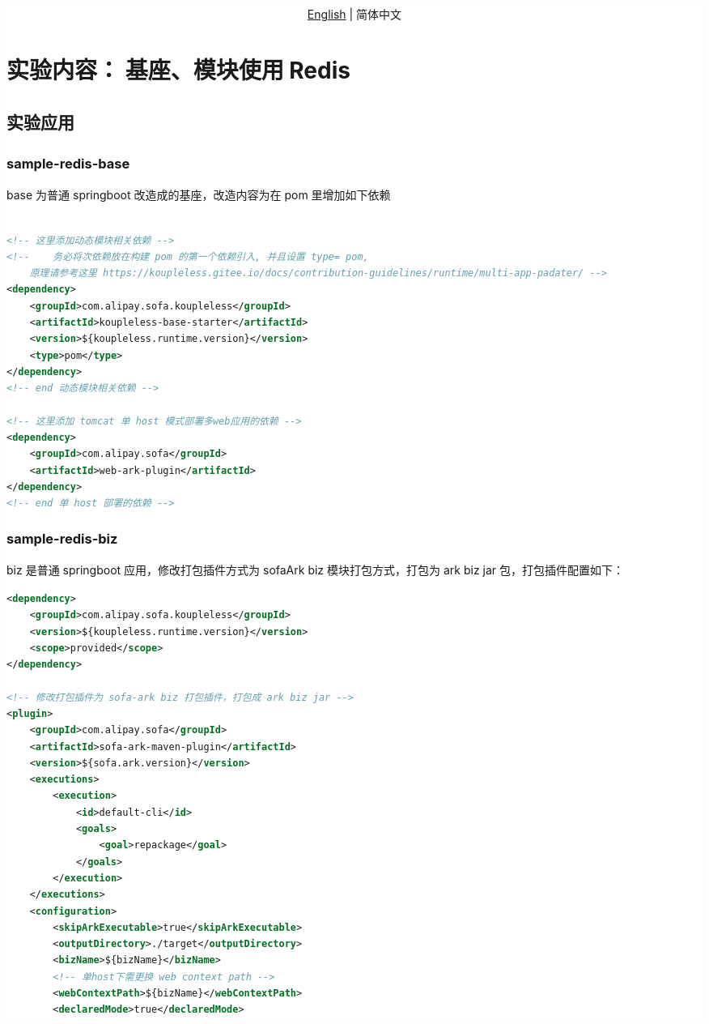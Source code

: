 <div align="center">

[English](./README.md) | 简体中文

</div>

# 实验内容： 基座、模块使用 Redis

## 实验应用

### sample-redis-base
base 为普通 springboot 改造成的基座，改造内容为在 pom 里增加如下依赖
```xml

<!-- 这里添加动态模块相关依赖 -->
<!--    务必将次依赖放在构建 pom 的第一个依赖引入, 并且设置 type= pom, 
    原理请参考这里 https://koupleless.gitee.io/docs/contribution-guidelines/runtime/multi-app-padater/ -->
<dependency>
    <groupId>com.alipay.sofa.koupleless</groupId>
    <artifactId>koupleless-base-starter</artifactId>
    <version>${koupleless.runtime.version}</version>
    <type>pom</type>
</dependency>
<!-- end 动态模块相关依赖 -->

<!-- 这里添加 tomcat 单 host 模式部署多web应用的依赖 -->
<dependency>
    <groupId>com.alipay.sofa</groupId>
    <artifactId>web-ark-plugin</artifactId>
</dependency>
<!-- end 单 host 部署的依赖 -->

```

### sample-redis-biz
biz 是普通 springboot 应用，修改打包插件方式为 sofaArk biz 模块打包方式，打包为 ark biz jar 包，打包插件配置如下：
```xml
<dependency>
    <groupId>com.alipay.sofa.koupleless</groupId>
    <version>${koupleless.runtime.version}</version>
    <scope>provided</scope>
</dependency>

<!-- 修改打包插件为 sofa-ark biz 打包插件，打包成 ark biz jar -->
<plugin>
    <groupId>com.alipay.sofa</groupId>
    <artifactId>sofa-ark-maven-plugin</artifactId>
    <version>${sofa.ark.version}</version>
    <executions>
        <execution>
            <id>default-cli</id>
            <goals>
                <goal>repackage</goal>
            </goals>
        </execution>
    </executions>
    <configuration>
        <skipArkExecutable>true</skipArkExecutable>
        <outputDirectory>./target</outputDirectory>
        <bizName>${bizName}</bizName>
        <!-- 单host下需更换 web context path -->
        <webContextPath>${bizName}</webContextPath>
        <declaredMode>true</declaredMode>
```